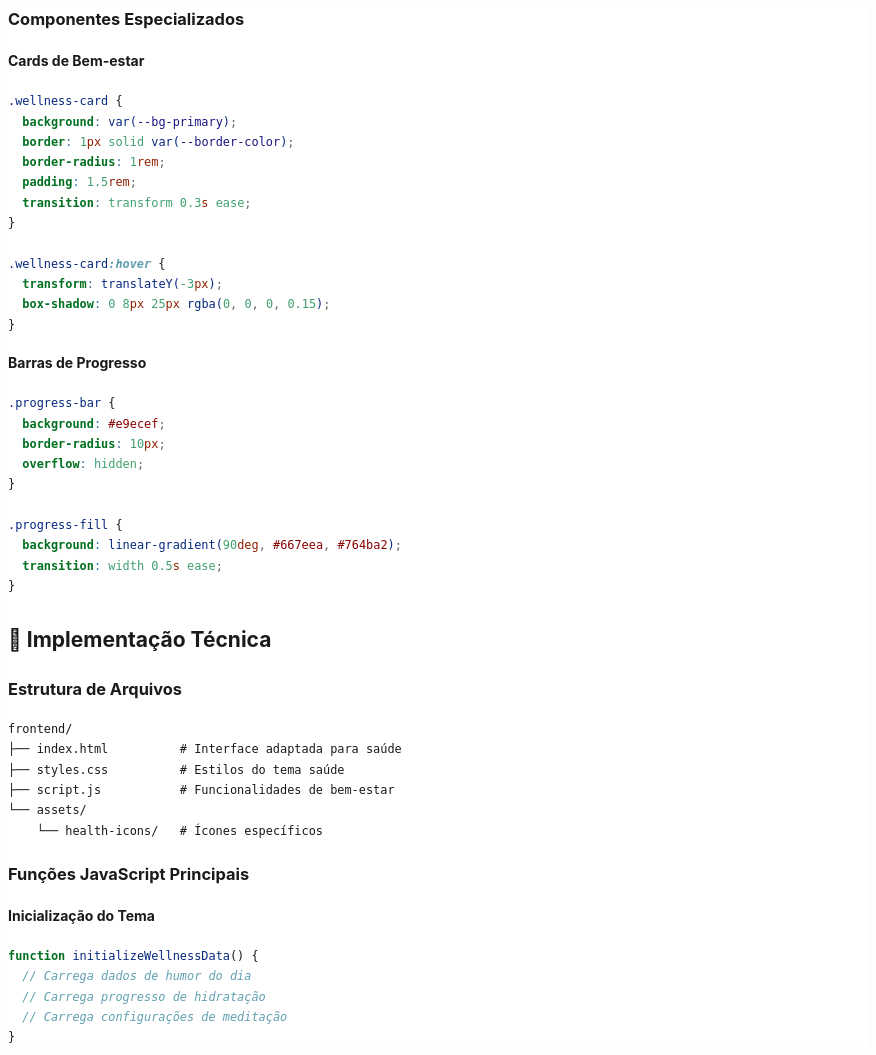### Componentes Especializados

#### Cards de Bem-estar
```css
.wellness-card {
  background: var(--bg-primary);
  border: 1px solid var(--border-color);
  border-radius: 1rem;
  padding: 1.5rem;
  transition: transform 0.3s ease;
}

.wellness-card:hover {
  transform: translateY(-3px);
  box-shadow: 0 8px 25px rgba(0, 0, 0, 0.15);
}
```

#### Barras de Progresso
```css
.progress-bar {
  background: #e9ecef;
  border-radius: 10px;
  overflow: hidden;
}

.progress-fill {
  background: linear-gradient(90deg, #667eea, #764ba2);
  transition: width 0.5s ease;
}
```

## 🔧 Implementação Técnica

### Estrutura de Arquivos
```
frontend/
├── index.html          # Interface adaptada para saúde
├── styles.css          # Estilos do tema saúde
├── script.js           # Funcionalidades de bem-estar
└── assets/
    └── health-icons/   # Ícones específicos
```

### Funções JavaScript Principais

#### Inicialização do Tema
```javascript
function initializeWellnessData() {
  // Carrega dados de humor do dia
  // Carrega progresso de hidratação
  // Carrega configurações de meditação
}
```

